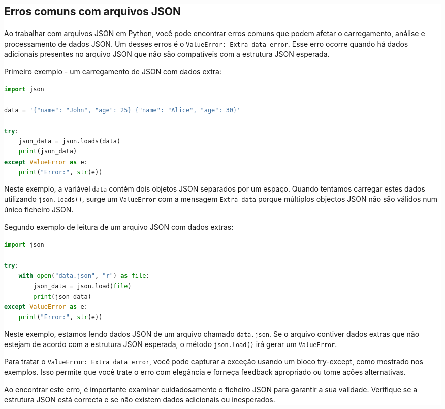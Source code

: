 ## Erros comuns com arquivos JSON

Ao trabalhar com arquivos JSON em Python, você pode encontrar erros comuns que podem afetar o carregamento, análise e processamento de dados JSON. Um desses erros é o `ValueError: Extra data error`. Esse erro ocorre quando há dados adicionais presentes no arquivo JSON que não são compatíveis com a estrutura JSON esperada.

Primeiro exemplo - um carregamento de JSON com dados extra:

```python
import json

data = '{"name": "John", "age": 25} {"name": "Alice", "age": 30}'

try:
    json_data = json.loads(data)
    print(json_data)
except ValueError as e:
    print("Error:", str(e))
```

Neste exemplo, a variável `data` contém dois objetos JSON separados por um espaço. Quando tentamos carregar estes dados utilizando `json.loads()`, surge um `ValueError` com a mensagem `Extra data` porque múltiplos objectos JSON não são válidos num único ficheiro JSON.

Segundo exemplo de leitura de um arquivo JSON com dados extras:

```python
import json

try:
    with open("data.json", "r") as file:
        json_data = json.load(file)
        print(json_data)
except ValueError as e:
    print("Error:", str(e))
```

Neste exemplo, estamos lendo dados JSON de um arquivo chamado `data.json`. Se o arquivo contiver dados extras que não estejam de acordo com a estrutura JSON esperada, o método `json.load()` irá gerar um `ValueError`.

Para tratar o `ValueError: Extra data error`, você pode capturar a exceção usando um bloco try-except, como mostrado nos exemplos. Isso permite que você trate o erro com elegância e forneça feedback apropriado ou tome ações alternativas.

Ao encontrar este erro, é importante examinar cuidadosamente o ficheiro JSON para garantir a sua validade. Verifique se a estrutura JSON está correcta e se não existem dados adicionais ou inesperados.
